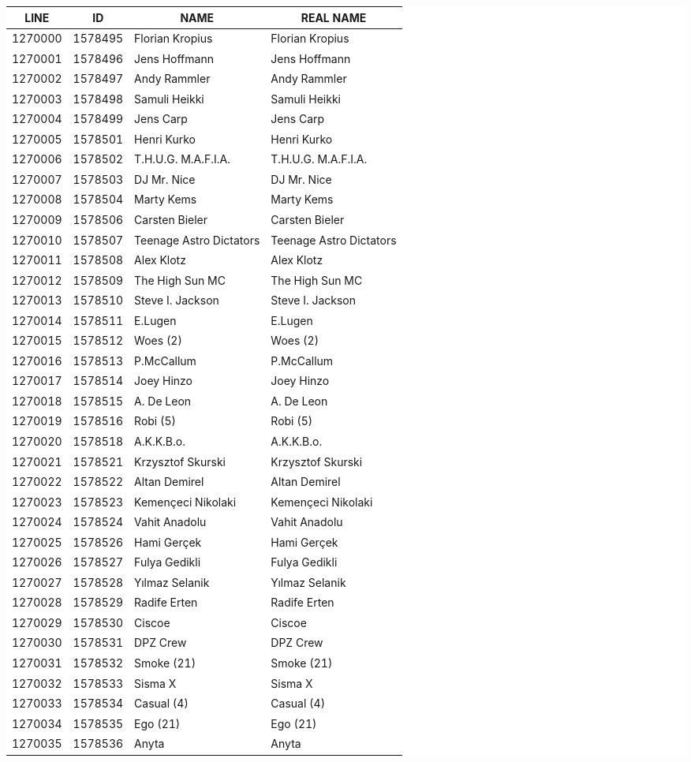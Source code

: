 | LINE   | ID        | NAME      | REAL NAME  |
| ------ | --------- | --------- | ---------- |
| 1270000 | 1578495 | Florian Kropius | Florian Kropius |
| 1270001 | 1578496 | Jens Hoffmann | Jens Hoffmann |
| 1270002 | 1578497 | Andy Rammler | Andy Rammler |
| 1270003 | 1578498 | Samuli Heikki | Samuli Heikki |
| 1270004 | 1578499 | Jens Carp | Jens Carp |
| 1270005 | 1578501 | Henri Kurko | Henri Kurko |
| 1270006 | 1578502 | T.H.U.G. M.A.F.I.A. | T.H.U.G. M.A.F.I.A. |
| 1270007 | 1578503 | DJ Mr. Nice | DJ Mr. Nice |
| 1270008 | 1578504 | Marty Kems | Marty Kems |
| 1270009 | 1578506 | Carsten Bieler | Carsten Bieler |
| 1270010 | 1578507 | Teenage Astro Dictators | Teenage Astro Dictators |
| 1270011 | 1578508 | Alex Klotz | Alex Klotz |
| 1270012 | 1578509 | The High Sun MC | The High Sun MC |
| 1270013 | 1578510 | Steve I. Jackson | Steve I. Jackson |
| 1270014 | 1578511 | E.Lugen | E.Lugen |
| 1270015 | 1578512 | Woes (2) | Woes (2) |
| 1270016 | 1578513 | P.McCallum | P.McCallum |
| 1270017 | 1578514 | Joey Hinzo | Joey Hinzo |
| 1270018 | 1578515 | A. De Leon | A. De Leon |
| 1270019 | 1578516 | Robi (5) | Robi (5) |
| 1270020 | 1578518 | A.K.K.B.o. | A.K.K.B.o. |
| 1270021 | 1578521 | Krzysztof Skurski | Krzysztof Skurski |
| 1270022 | 1578522 | Altan Demirel | Altan Demirel |
| 1270023 | 1578523 | Kemençeci Nikolaki | Kemençeci Nikolaki |
| 1270024 | 1578524 | Vahit Anadolu | Vahit Anadolu |
| 1270025 | 1578526 | Hami Gerçek | Hami Gerçek |
| 1270026 | 1578527 | Fulya Gedikli | Fulya Gedikli |
| 1270027 | 1578528 | Yılmaz Selanik | Yılmaz Selanik |
| 1270028 | 1578529 | Radife Erten | Radife Erten |
| 1270029 | 1578530 | Ciscoe | Ciscoe |
| 1270030 | 1578531 | DPZ Crew | DPZ Crew |
| 1270031 | 1578532 | Smoke (21) | Smoke (21) |
| 1270032 | 1578533 | Sisma X | Sisma X |
| 1270033 | 1578534 | Casual (4) | Casual (4) |
| 1270034 | 1578535 | Ego (21) | Ego (21) |
| 1270035 | 1578536 | Anyta | Anyta |